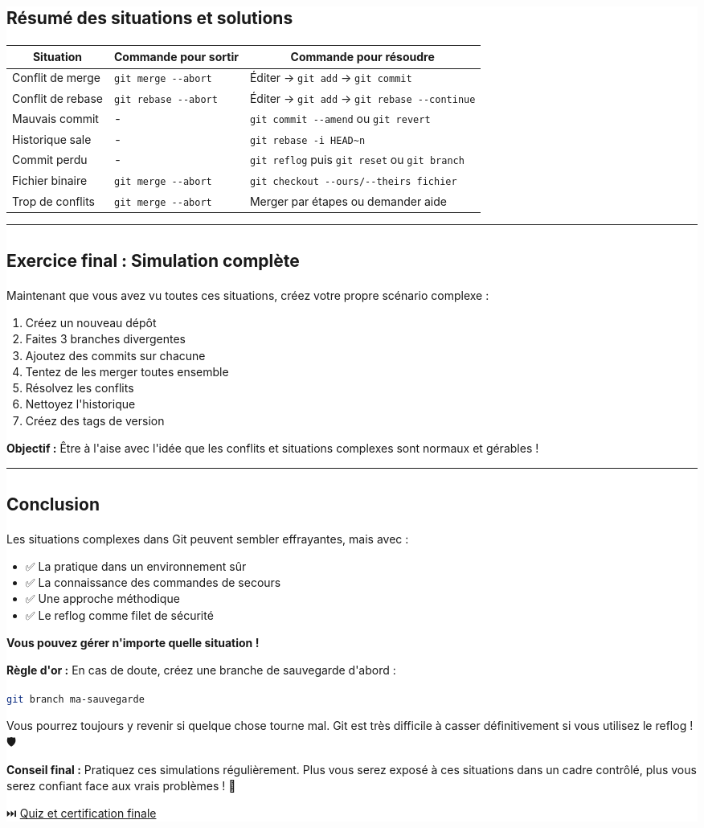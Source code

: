 
## Résumé des situations et solutions

| Situation | Commande pour sortir | Commande pour résoudre |
|-----------|---------------------|------------------------|
| Conflit de merge | `git merge --abort` | Éditer → `git add` → `git commit` |
| Conflit de rebase | `git rebase --abort` | Éditer → `git add` → `git rebase --continue` |
| Mauvais commit | - | `git commit --amend` ou `git revert` |
| Historique sale | - | `git rebase -i HEAD~n` |
| Commit perdu | - | `git reflog` puis `git reset` ou `git branch` |
| Fichier binaire | `git merge --abort` | `git checkout --ours/--theirs fichier` |
| Trop de conflits | `git merge --abort` | Merger par étapes ou demander aide |

---

## Exercice final : Simulation complète

Maintenant que vous avez vu toutes ces situations, créez votre propre scénario complexe :

1. Créez un nouveau dépôt
2. Faites 3 branches divergentes
3. Ajoutez des commits sur chacune
4. Tentez de les merger toutes ensemble
5. Résolvez les conflits
6. Nettoyez l'historique
7. Créez des tags de version

**Objectif :** Être à l'aise avec l'idée que les conflits et situations complexes sont normaux et gérables !

---

## Conclusion

Les situations complexes dans Git peuvent sembler effrayantes, mais avec :
- ✅ La pratique dans un environnement sûr
- ✅ La connaissance des commandes de secours
- ✅ Une approche méthodique
- ✅ Le reflog comme filet de sécurité

**Vous pouvez gérer n'importe quelle situation !**

**Règle d'or :** En cas de doute, créez une branche de sauvegarde d'abord :
```bash
git branch ma-sauvegarde
```

Vous pourrez toujours y revenir si quelque chose tourne mal. Git est très difficile à casser définitivement si vous utilisez le reflog ! 🛡️

**Conseil final :** Pratiquez ces simulations régulièrement. Plus vous serez exposé à ces situations dans un cadre contrôlé, plus vous serez confiant face aux vrais problèmes ! 💪

⏭️ [Quiz et certification finale](/module-10-cas-pratiques/06-quiz-et-certification.md)
